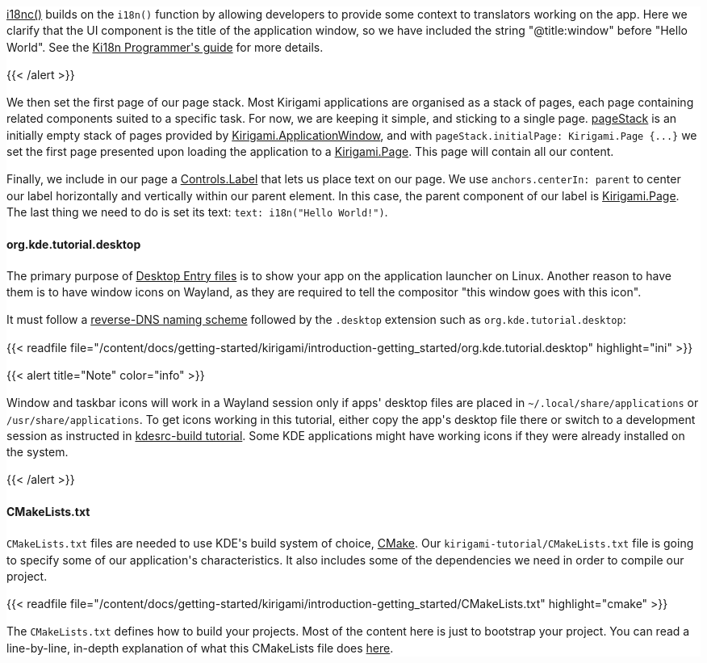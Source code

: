 [i18nc()](https://techbase.kde.org/Development/Tutorials/Localization/i18n#Adding\_Context\_with\_i18nc\(\)) builds on the `i18n()` function by allowing developers to provide some context to translators working on the app. Here we clarify that the UI component is the title of the application window, so we have included the string "@title:window" before "Hello World". See the [Ki18n Programmer's guide](https://api.kde.org/frameworks/ki18n/html/prg\_guide.html#good\_ctxt) for more details.

\{{< /alert >\}}

We then set the first page of our page stack. Most Kirigami applications are organised as a stack of pages, each page containing related components suited to a specific task. For now, we are keeping it simple, and sticking to a single page. [pageStack](docs:kirigami2;AbstractApplicationWindow::pageStack) is an initially empty stack of pages provided by [Kirigami.ApplicationWindow](docs:kirigami2;ApplicationWindow), and with `pageStack.initialPage: Kirigami.Page {...}` we set the first page presented upon loading the application to a [Kirigami.Page](docs:kirigami2;Page). This page will contain all our content.

Finally, we include in our page a [Controls.Label](docs:qtquickcontrols;QtQuick.Controls.Label) that lets us place text on our page. We use `anchors.centerIn: parent` to center our label horizontally and vertically within our parent element. In this case, the parent component of our label is [Kirigami.Page](docs:kirigami2;Page). The last thing we need to do is set its text: `text: i18n("Hello World!")`.

#### org.kde.tutorial.desktop

The primary purpose of [Desktop Entry files](https://specifications.freedesktop.org/desktop-entry-spec/latest/) is to show your app on the application launcher on Linux. Another reason to have them is to have window icons on Wayland, as they are required to tell the compositor "this window goes with this icon".

It must follow a [reverse-DNS naming scheme](https://en.wikipedia.org/wiki/Reverse\_domain\_name\_notation) followed by the `.desktop` extension such as `org.kde.tutorial.desktop`:

\{{< readfile file="/content/docs/getting-started/kirigami/introduction-getting\_started/org.kde.tutorial.desktop" highlight="ini" >\}}

\{{< alert title="Note" color="info" >\}}

Window and taskbar icons will work in a Wayland session only if apps' desktop files are placed in `~/.local/share/applications` or `/usr/share/applications`. To get icons working in this tutorial, either copy the app's desktop file there or switch to a development session as instructed in [kdesrc-build tutorial](../../../../../docs/getting-started/building/kdesrc-build-compile/). Some KDE applications might have working icons if they were already installed on the system.

\{{< /alert >\}}

#### CMakeLists.txt

`CMakeLists.txt` files are needed to use KDE's build system of choice, [CMake](https://cmake.org/). Our `kirigami-tutorial/CMakeLists.txt` file is going to specify some of our application's characteristics. It also includes some of the dependencies we need in order to compile our project.

\{{< readfile file="/content/docs/getting-started/kirigami/introduction-getting\_started/CMakeLists.txt" highlight="cmake" >\}}

The `CMakeLists.txt` defines how to build your projects. Most of the content here is just to bootstrap your project. You can read a line-by-line, in-depth explanation of what this CMakeLists file does [here](../../../../../docs/getting-started/kirigami/advanced-understanding\_cmakelists/).
